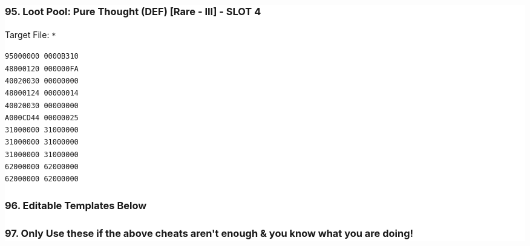 ### 95. Loot Pool: Pure Thought (DEF) [Rare - III] - SLOT 4

Target File: `*`

```
95000000 0000B310
48000120 000000FA
40020030 00000000
48000124 00000014
40020030 00000000
A000CD44 00000025
31000000 31000000
31000000 31000000
31000000 31000000
62000000 62000000
62000000 62000000
```

### 96. Editable Templates Below
### 97. Only Use these if the above cheats aren't enough & you know what you are doing!
